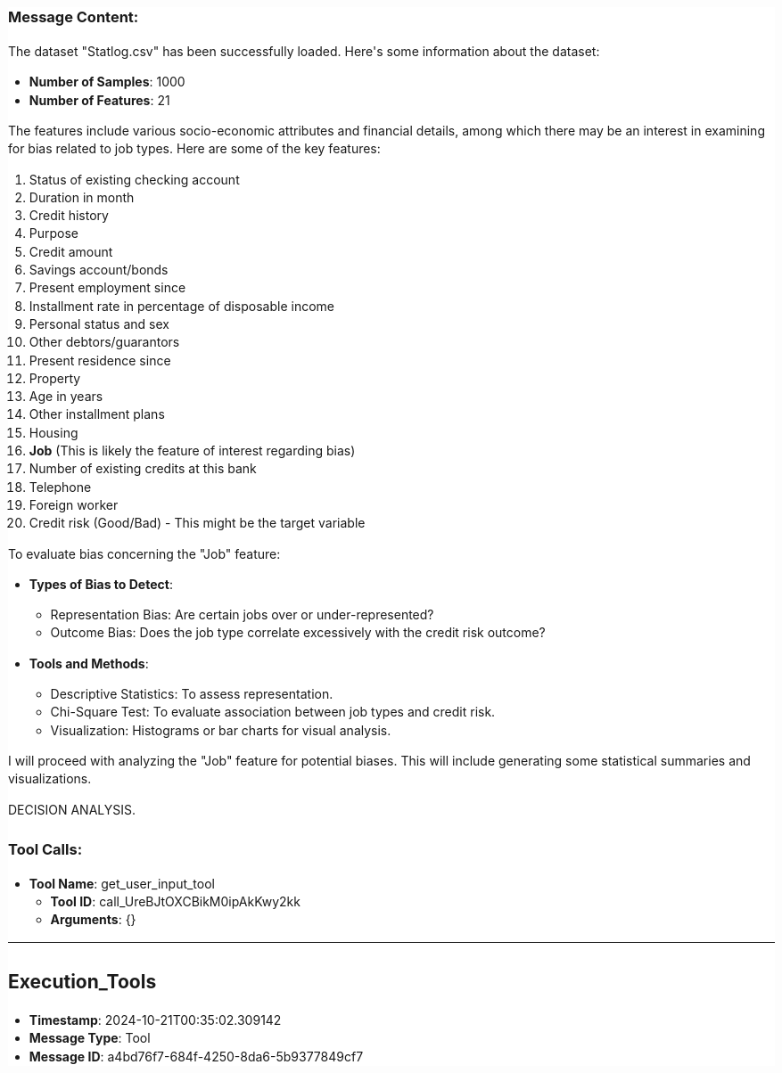 ### Message Content:

The dataset "Statlog.csv" has been successfully loaded. Here's some information about the dataset:

- **Number of Samples**: 1000
- **Number of Features**: 21

The features include various socio-economic attributes and financial details, among which there may be an interest in examining for bias related to job types. Here are some of the key features:

1. Status of existing checking account
2. Duration in month
3. Credit history
4. Purpose
5. Credit amount
6. Savings account/bonds
7. Present employment since
8. Installment rate in percentage of disposable income
9. Personal status and sex
10. Other debtors/guarantors
11. Present residence since
12. Property
13. Age in years
14. Other installment plans
15. Housing
16. **Job** (This is likely the feature of interest regarding bias)
17. Number of existing credits at this bank
18. Telephone
19. Foreign worker
20. Credit risk (Good/Bad) - This might be the target variable

To evaluate bias concerning the "Job" feature:

- **Types of Bias to Detect**: 
  - Representation Bias: Are certain jobs over or under-represented?
  - Outcome Bias: Does the job type correlate excessively with the credit risk outcome?

- **Tools and Methods**: 
  - Descriptive Statistics: To assess representation.
  - Chi-Square Test: To evaluate association between job types and credit risk.
  - Visualization: Histograms or bar charts for visual analysis.

I will proceed with analyzing the "Job" feature for potential biases. This will include generating some statistical summaries and visualizations. 

DECISION ANALYSIS.

### Tool Calls:
- **Tool Name**: get_user_input_tool
  - **Tool ID**: call_UreBJtOXCBikM0ipAkKwy2kk
  - **Arguments**: {}

---

## Execution_Tools
- **Timestamp**: 2024-10-21T00:35:02.309142
- **Message Type**: Tool
- **Message ID**: a4bd76f7-684f-4250-8da6-5b9377849cf7
